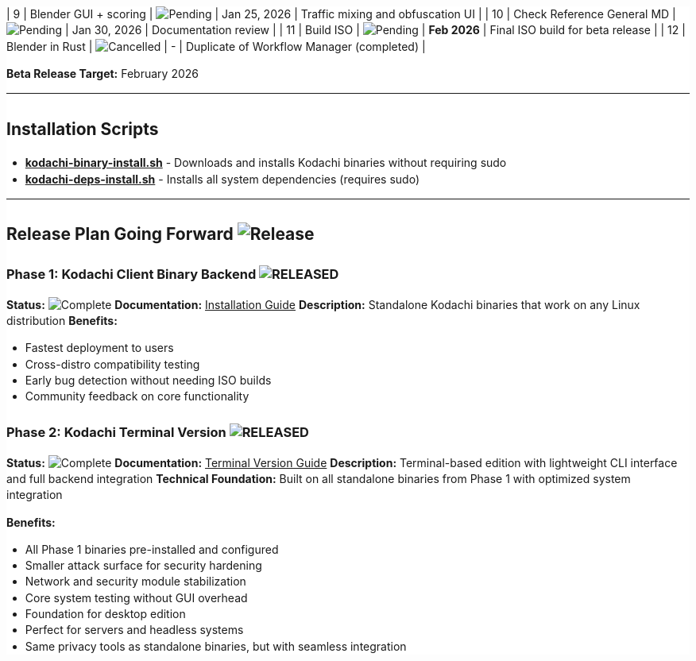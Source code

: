 |  9  | Blender GUI + scoring            | ![Pending](https://img.shields.io/badge/-Pending-yellow?style=flat-square) |   Jan 25, 2026   | Traffic mixing and obfuscation UI                |
| 10  | Check Reference General MD       | ![Pending](https://img.shields.io/badge/-Pending-yellow?style=flat-square) |   Jan 30, 2026   | Documentation review                             |
| 11  | Build ISO                        | ![Pending](https://img.shields.io/badge/-Pending-yellow?style=flat-square) |  **Feb 2026**    | Final ISO build for beta release                 |
| 12  | Blender in Rust                  | ![Cancelled](https://img.shields.io/badge/-Cancelled-red?style=flat-square) |        -         | Duplicate of Workflow Manager (completed)        |

**Beta Release Target:** February 2026

---

## Installation Scripts

- **[kodachi-binary-install.sh](kodachi-binary-install.sh)** - Downloads and installs Kodachi binaries without requiring sudo
- **[kodachi-deps-install.sh](kodachi-deps-install.sh)** - Installs all system dependencies (requires sudo)

---

## Release Plan Going Forward ![Release](https://img.shields.io/badge/-Release%20Plan-blue?style=for-the-badge)

### Phase 1: Kodachi Client Binary Backend ![RELEASED](https://img.shields.io/badge/-RELEASED-brightgreen?style=flat-square)

**Status:** ![Complete](https://img.shields.io/badge/Status-Complete-brightgreen?style=flat-square)
**Documentation:** [Installation Guide](https://www.kodachi.cloud/wiki/bina/installation.html)
**Description:** Standalone Kodachi binaries that work on any Linux distribution
**Benefits:**

- Fastest deployment to users
- Cross-distro compatibility testing
- Early bug detection without needing ISO builds
- Community feedback on core functionality

### Phase 2: Kodachi Terminal Version ![RELEASED](https://img.shields.io/badge/-RELEASED-brightgreen?style=flat-square)

**Status:** ![Complete](https://img.shields.io/badge/Status-Complete-brightgreen?style=flat-square)
**Documentation:** [Terminal Version Guide](https://www.kodachi.cloud/wiki/bina/terminal-version.html)
**Description:** Terminal-based edition with lightweight CLI interface and full backend integration
**Technical Foundation:** Built on all standalone binaries from Phase 1 with optimized system integration

**Benefits:**

- All Phase 1 binaries pre-installed and configured
- Smaller attack surface for security hardening
- Network and security module stabilization
- Core system testing without GUI overhead
- Foundation for desktop edition
- Perfect for servers and headless systems
- Same privacy tools as standalone binaries, but with seamless integration

